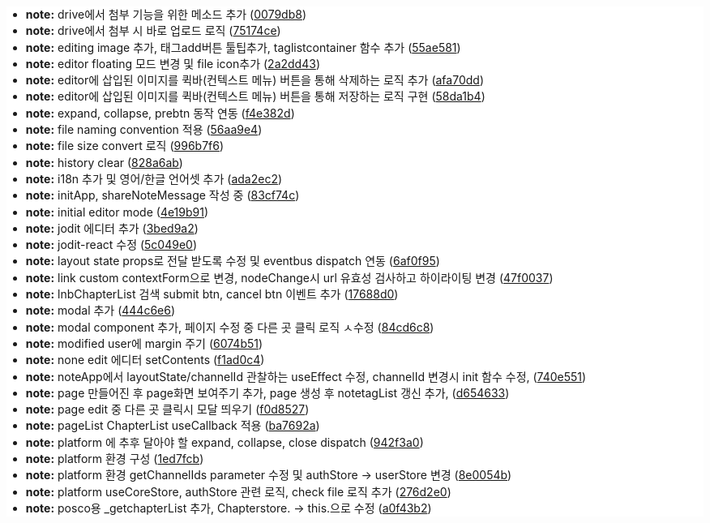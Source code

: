 * **note:** drive에서 첨부 기능을 위한 메소드 추가 ([0079db8](http://192.168.158.12:9000/teespace/teespace-note-app/commit/0079db8d32b92dc9f6e3f95dd526e749e179e8ec))
* **note:** drive에서 첨부 시 바로 업로드 로직 ([75174ce](http://192.168.158.12:9000/teespace/teespace-note-app/commit/75174ce3aa0c51d9c573663750fe889da574af7e))
* **note:** editing image 추가, 태그add버튼 툴팁추가, taglistcontainer 함수 추가 ([55ae581](http://192.168.158.12:9000/teespace/teespace-note-app/commit/55ae581a6cc3ad38c9fc27bee5e45675988b4ec9))
* **note:** editor floating 모드 변경 및 file icon추가 ([2a2dd43](http://192.168.158.12:9000/teespace/teespace-note-app/commit/2a2dd434e26902370806cca18d4140e75185fe33))
* **note:** editor에 삽입된 이미지를 퀵바(컨텍스트 메뉴) 버튼을 통해 삭제하는 로직 추가 ([afa70dd](http://192.168.158.12:9000/teespace/teespace-note-app/commit/afa70ddc0448f85ce83516c69d25a196b8c0a17d))
* **note:** editor에 삽입된 이미지를 퀵바(컨텍스트 메뉴) 버튼을 통해 저장하는 로직 구현 ([58da1b4](http://192.168.158.12:9000/teespace/teespace-note-app/commit/58da1b4e10018289b7cbfae40ac3a2b191c231b6))
* **note:** expand, collapse, prebtn 동작 연동 ([f4e382d](http://192.168.158.12:9000/teespace/teespace-note-app/commit/f4e382da5e8b57732930621840c33a551f07f86e))
* **note:** file naming convention 적용 ([56aa9e4](http://192.168.158.12:9000/teespace/teespace-note-app/commit/56aa9e4d61d5704a8b04902f3b3b6aadc8a8797e))
* **note:** file size convert 로직 ([996b7f6](http://192.168.158.12:9000/teespace/teespace-note-app/commit/996b7f6c42b193d0b6fe1579eb7c1f4eb60f49dd))
* **note:** history clear ([828a6ab](http://192.168.158.12:9000/teespace/teespace-note-app/commit/828a6abcda0c42350c5665455cb5ccb42499f862))
* **note:** i18n 추가 및 영어/한글 언어셋 추가 ([ada2ec2](http://192.168.158.12:9000/teespace/teespace-note-app/commit/ada2ec2453b0f79ed3bec924aaf07d63d8a7f75c))
* **note:** initApp, shareNoteMessage 작성 중 ([83cf74c](http://192.168.158.12:9000/teespace/teespace-note-app/commit/83cf74cd843b5e07057c083cde86324012a84d17))
* **note:** initial editor mode ([4e19b91](http://192.168.158.12:9000/teespace/teespace-note-app/commit/4e19b9171a353309f91dccd4e6347a1e1d03d041))
* **note:** jodit 에디터 추가 ([3bed9a2](http://192.168.158.12:9000/teespace/teespace-note-app/commit/3bed9a24fcc49fd1d45ae70335be8ea8894ee532))
* **note:** jodit-react 수정 ([5c049e0](http://192.168.158.12:9000/teespace/teespace-note-app/commit/5c049e0a937c19324a2a6b32df16d9ee98cb10f1))
* **note:** layout state props로 전달 받도록 수정 및 eventbus dispatch 연동 ([6af0f95](http://192.168.158.12:9000/teespace/teespace-note-app/commit/6af0f9568405eeec42977698bf9094d5d2b4d16d))
* **note:** link custom contextForm으로 변경, nodeChange시 url 유효성 검사하고 하이라이팅 변경 ([47f0037](http://192.168.158.12:9000/teespace/teespace-note-app/commit/47f00370f2e826d91028409eeeaf31e8bd5fd7ef))
* **note:** lnbChapterList 검색 submit btn, cancel btn 이벤트 추가 ([17688d0](http://192.168.158.12:9000/teespace/teespace-note-app/commit/17688d05d3ed1827088af0aa74a0322812e018be))
* **note:** modal 추가 ([444c6e6](http://192.168.158.12:9000/teespace/teespace-note-app/commit/444c6e64e70f7587595588389394d00acce81147))
* **note:** modal component 추가, 페이지 수정 중 다른 곳 클릭 로직 ㅅ수정 ([84cd6c8](http://192.168.158.12:9000/teespace/teespace-note-app/commit/84cd6c818621d172e1dd3caded481b778bcf96b7))
* **note:** modified user에 margin 주기 ([6074b51](http://192.168.158.12:9000/teespace/teespace-note-app/commit/6074b5180f9cc62caf4507ae922633c52190f976))
* **note:** none edit 에디터 setContents ([f1ad0c4](http://192.168.158.12:9000/teespace/teespace-note-app/commit/f1ad0c428f330ec9d669b24268381598bff741db))
* **note:** noteApp에서 layoutState/channelId 관찰하는 useEffect 수정, channelId 변경시 init 함수 수정, ([740e551](http://192.168.158.12:9000/teespace/teespace-note-app/commit/740e551b1d91fc2ba3f54e5a8056ed74a3040870))
* **note:** page 만들어진 후 page화면 보여주기 추가, page 생성 후 notetagList 갱신 추가, ([d654633](http://192.168.158.12:9000/teespace/teespace-note-app/commit/d6546330df50824926d2e87e82482c33ccf2a436))
* **note:** page edit 중 다른 곳 클릭시 모달 띄우기 ([f0d8527](http://192.168.158.12:9000/teespace/teespace-note-app/commit/f0d85274007450f3f66895df852fd5e0e4251ed1))
* **note:** pageList ChapterList useCallback 적용 ([ba7692a](http://192.168.158.12:9000/teespace/teespace-note-app/commit/ba7692a6ddb21e3f734408707775ac43cd6e2715))
* **note:** platform 에 추후 달아야 할 expand, collapse, close dispatch ([942f3a0](http://192.168.158.12:9000/teespace/teespace-note-app/commit/942f3a03ffb50f9d4ea925b289d4ff48a3edbfae))
* **note:** platform 환경 구성 ([1ed7fcb](http://192.168.158.12:9000/teespace/teespace-note-app/commit/1ed7fcb1f7774d229f04ce7a0637c88ac9a54bfc))
* **note:** platform 환경 getChannelIds parameter 수정 및 authStore -> userStore 변경 ([8e0054b](http://192.168.158.12:9000/teespace/teespace-note-app/commit/8e0054b4e62302ebddbf450e4e78b8ebaaafee2d))
* **note:** platform useCoreStore, authStore 관련 로직, check file 로직 추가 ([276d2e0](http://192.168.158.12:9000/teespace/teespace-note-app/commit/276d2e04c8dcdb700a39a01159d82e06465e9bc1))
* **note:** posco용 _getchapterList 추가, Chapterstore. -> this.으로 수정 ([a0f43b2](http://192.168.158.12:9000/teespace/teespace-note-app/commit/a0f43b2cb2bbe8c0d4042c715baca1d88ebcc1f6))